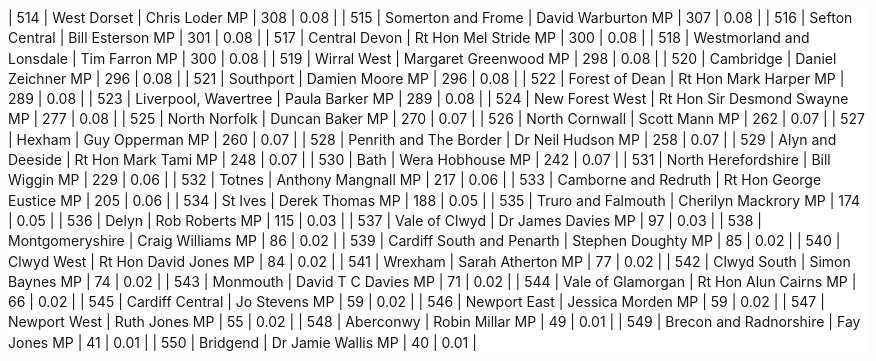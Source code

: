 | 514 | West Dorset | Chris Loder MP | 308 | 0.08 |
| 515 | Somerton and Frome | David Warburton MP | 307 | 0.08 |
| 516 | Sefton Central | Bill Esterson MP | 301 | 0.08 |
| 517 | Central Devon | Rt Hon Mel Stride MP | 300 | 0.08 |
| 518 | Westmorland and Lonsdale | Tim Farron MP | 300 | 0.08 |
| 519 | Wirral West | Margaret Greenwood MP | 298 | 0.08 |
| 520 | Cambridge | Daniel Zeichner MP | 296 | 0.08 |
| 521 | Southport | Damien Moore MP | 296 | 0.08 |
| 522 | Forest of Dean | Rt Hon Mark Harper MP | 289 | 0.08 |
| 523 | Liverpool, Wavertree | Paula Barker MP | 289 | 0.08 |
| 524 | New Forest West | Rt Hon Sir Desmond Swayne MP | 277 | 0.08 |
| 525 | North Norfolk | Duncan Baker MP | 270 | 0.07 |
| 526 | North Cornwall | Scott Mann MP | 262 | 0.07 |
| 527 | Hexham | Guy Opperman MP | 260 | 0.07 |
| 528 | Penrith and The Border | Dr Neil Hudson MP | 258 | 0.07 |
| 529 | Alyn and Deeside | Rt Hon Mark Tami MP | 248 | 0.07 |
| 530 | Bath | Wera Hobhouse MP | 242 | 0.07 |
| 531 | North Herefordshire | Bill Wiggin MP | 229 | 0.06 |
| 532 | Totnes | Anthony Mangnall MP | 217 | 0.06 |
| 533 | Camborne and Redruth | Rt Hon George Eustice MP | 205 | 0.06 |
| 534 | St Ives | Derek Thomas MP | 188 | 0.05 |
| 535 | Truro and Falmouth | Cherilyn Mackrory MP | 174 | 0.05 |
| 536 | Delyn | Rob Roberts MP | 115 | 0.03 |
| 537 | Vale of Clwyd | Dr James Davies MP | 97 | 0.03 |
| 538 | Montgomeryshire | Craig Williams MP | 86 | 0.02 |
| 539 | Cardiff South and Penarth | Stephen Doughty MP | 85 | 0.02 |
| 540 | Clwyd West | Rt Hon David Jones MP | 84 | 0.02 |
| 541 | Wrexham | Sarah Atherton MP | 77 | 0.02 |
| 542 | Clwyd South | Simon Baynes MP | 74 | 0.02 |
| 543 | Monmouth | David T C Davies MP | 71 | 0.02 |
| 544 | Vale of Glamorgan | Rt Hon Alun Cairns MP | 66 | 0.02 |
| 545 | Cardiff Central | Jo Stevens MP | 59 | 0.02 |
| 546 | Newport East | Jessica Morden MP | 59 | 0.02 |
| 547 | Newport West | Ruth Jones MP | 55 | 0.02 |
| 548 | Aberconwy | Robin Millar MP | 49 | 0.01 |
| 549 | Brecon and Radnorshire | Fay Jones MP | 41 | 0.01 |
| 550 | Bridgend | Dr Jamie Wallis MP | 40 | 0.01 |